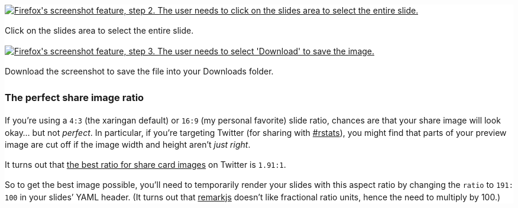 <div class="grid grid-col-2">

<div class="firefox-screenshot">

<div class="figure">

<a href="screenshot-firefox-step2.png" data-featherlight="image">
<img src="screenshot-firefox-step2.png" alt="Firefox's screenshot feature, step 2. The user needs to click on the slides area to select the entire slide.">
</a>
<p class="caption">
Click on the slides area to select the entire slide.
</p>

</div>

</div>

<div class="firefox-screenshot">

<div class="figure">

<a href="screenshot-firefox-step3.png" data-featherlight="image">
<img src="screenshot-firefox-step3.png" alt="Firefox's screenshot feature, step 3. The user needs to select 'Download' to save the image.">
</a>
<p class="caption">
Download the screenshot to save the file into your Downloads folder.
</p>

</div>

</div>

</div>

### The perfect share image ratio

If you’re using
a `4:3` (the <span class="pkg">xaringan</span> default)
or `16:9` (my personal favorite)
slide ratio,
chances are that your share image will look okay…
but not *perfect*.
In particular,
if you’re targeting Twitter
(for sharing with [#rstats](https://twitter.com/hashtag/rstats)),
you might find that parts of your preview image
are cut off if the image width and height aren’t *just right*.

It turns out that
[the best ratio for share card images](https://marketing.twitter.com/na/en/solutions/ad-format-specs/website-card.html)
on Twitter
is `1.91:1`.

So to get the best image possible,
you’ll need to temporarily render your slides with this aspect ratio
by changing the `ratio` to `191:100` in your slides’ YAML header.
(It turns out that [remarkjs](https://remarkjs.com)
doesn’t like fractional ratio units, hence the need to multiply by 100.)
